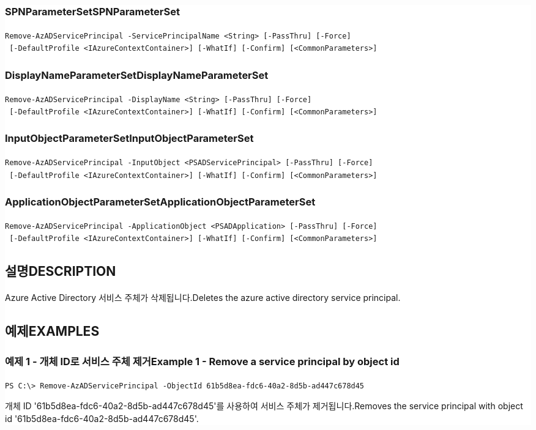 ### <span data-ttu-id="c8cbc-107">SPNParameterSet</span><span class="sxs-lookup"><span data-stu-id="c8cbc-107">SPNParameterSet</span></span>
```
Remove-AzADServicePrincipal -ServicePrincipalName <String> [-PassThru] [-Force]
 [-DefaultProfile <IAzureContextContainer>] [-WhatIf] [-Confirm] [<CommonParameters>]
```

### <span data-ttu-id="c8cbc-108">DisplayNameParameterSet</span><span class="sxs-lookup"><span data-stu-id="c8cbc-108">DisplayNameParameterSet</span></span>
```
Remove-AzADServicePrincipal -DisplayName <String> [-PassThru] [-Force]
 [-DefaultProfile <IAzureContextContainer>] [-WhatIf] [-Confirm] [<CommonParameters>]
```

### <span data-ttu-id="c8cbc-109">InputObjectParameterSet</span><span class="sxs-lookup"><span data-stu-id="c8cbc-109">InputObjectParameterSet</span></span>
```
Remove-AzADServicePrincipal -InputObject <PSADServicePrincipal> [-PassThru] [-Force]
 [-DefaultProfile <IAzureContextContainer>] [-WhatIf] [-Confirm] [<CommonParameters>]
```

### <span data-ttu-id="c8cbc-110">ApplicationObjectParameterSet</span><span class="sxs-lookup"><span data-stu-id="c8cbc-110">ApplicationObjectParameterSet</span></span>
```
Remove-AzADServicePrincipal -ApplicationObject <PSADApplication> [-PassThru] [-Force]
 [-DefaultProfile <IAzureContextContainer>] [-WhatIf] [-Confirm] [<CommonParameters>]
```

## <span data-ttu-id="c8cbc-111">설명</span><span class="sxs-lookup"><span data-stu-id="c8cbc-111">DESCRIPTION</span></span>
<span data-ttu-id="c8cbc-112">Azure Active Directory 서비스 주체가 삭제됩니다.</span><span class="sxs-lookup"><span data-stu-id="c8cbc-112">Deletes the azure active directory service principal.</span></span>

## <span data-ttu-id="c8cbc-113">예제</span><span class="sxs-lookup"><span data-stu-id="c8cbc-113">EXAMPLES</span></span>

### <span data-ttu-id="c8cbc-114">예제 1 - 개체 ID로 서비스 주체 제거</span><span class="sxs-lookup"><span data-stu-id="c8cbc-114">Example 1 - Remove a service principal by object id</span></span>

```
PS C:\> Remove-AzADServicePrincipal -ObjectId 61b5d8ea-fdc6-40a2-8d5b-ad447c678d45
```

<span data-ttu-id="c8cbc-115">개체 ID '61b5d8ea-fdc6-40a2-8d5b-ad447c678d45'를 사용하여 서비스 주체가 제거됩니다.</span><span class="sxs-lookup"><span data-stu-id="c8cbc-115">Removes the service principal with object id '61b5d8ea-fdc6-40a2-8d5b-ad447c678d45'.</span></span>

